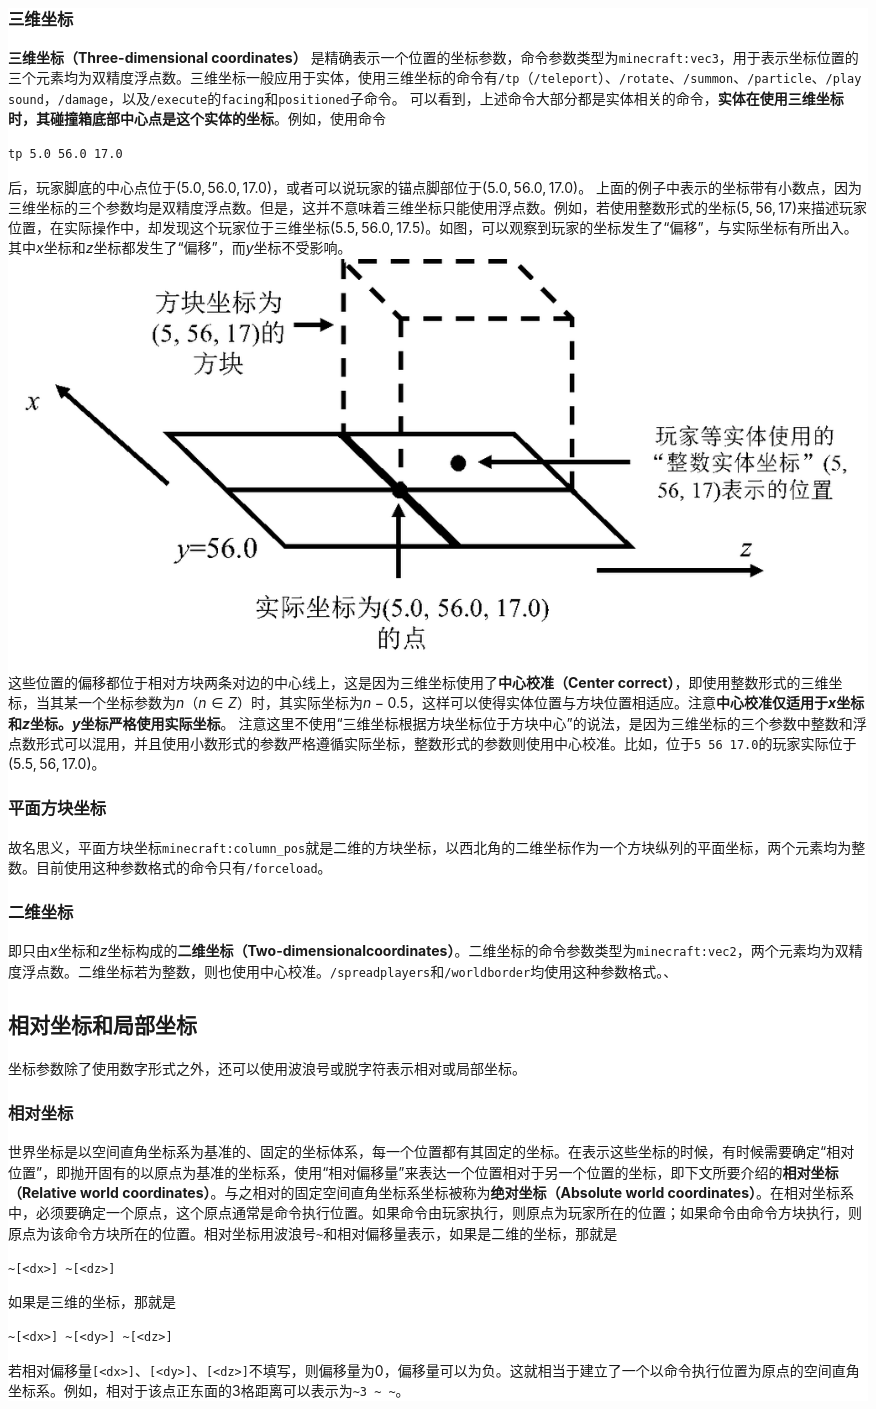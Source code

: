 ### 三维坐标
**三维坐标（Three-dimensional coordinates）** 是精确表示一个位置的坐标参数，命令参数类型为`minecraft:vec3`，用于表示坐标位置的三个元素均为双精度浮点数。三维坐标一般应用于实体，使用三维坐标的命令有`/tp`（`/teleport`）、`/rotate`、`/summon`、`/particle`、`/playsound`，`/damage`，以及`/execute`的`facing`和`positioned`子命令。
可以看到，上述命令大部分都是实体相关的命令，**实体在使用三维坐标时，其碰撞箱底部中心点是这个实体的坐标**。例如，使用命令
````
tp 5.0 56.0 17.0
````
后，玩家脚底的中心点位于$(5.0,56.0,17.0)$，或者可以说玩家的锚点脚部位于$(5.0,56.0,17.0)$。
上面的例子中表示的坐标带有小数点，因为三维坐标的三个参数均是双精度浮点数。但是，这并不意味着三维坐标只能使用浮点数。例如，若使用整数形式的坐标$(5,56,17)$来描述玩家位置，在实际操作中，却发现这个玩家位于三维坐标$(5.5,56.0,17.5)$。如图，可以观察到玩家的坐标发生了“偏移”，与实际坐标有所出入。其中$x$坐标和$z$坐标都发生了“偏移”，而$y$坐标不受影响。
![玩家坐标发生的“偏移”](玩家坐标发生的“偏移”.png)
这些位置的偏移都位于相对方块两条对边的中心线上，这是因为三维坐标使用了**中心校准（Center correct）**，即使用整数形式的三维坐标，当其某一个坐标参数为$n$（$n∈Z$）时，其实际坐标为$n−0.5$，这样可以使得实体位置与方块位置相适应。注意**中心校准仅适用于$x$坐标和$z$坐标。$y$坐标严格使用实际坐标**。
注意这里不使用“三维坐标根据方块坐标位于方块中心”的说法，是因为三维坐标的三个参数中整数和浮点数形式可以混用，并且使用小数形式的参数严格遵循实际坐标，整数形式的参数则使用中心校准。比如，位于`5 56 17.0`的玩家实际位于$(5.5,56,17.0)$。

### 平面方块坐标
故名思义，平面方块坐标`minecraft:column_pos`就是二维的方块坐标，以西北角的二维坐标作为一个方块纵列的平面坐标，两个元素均为整数。目前使用这种参数格式的命令只有`/forceload`。

### 二维坐标
即只由$x$坐标和$z$坐标构成的**二维坐标（Two-dimensionalcoordinates）**。二维坐标的命令参数类型为`minecraft:vec2`，两个元素均为双精度浮点数。二维坐标若为整数，则也使用中心校准。`/spreadplayers`和`/worldborder`均使用这种参数格式。、

## 相对坐标和局部坐标
坐标参数除了使用数字形式之外，还可以使用波浪号或脱字符表示相对或局部坐标。

### 相对坐标
世界坐标是以空间直角坐标系为基准的、固定的坐标体系，每一个位置都有其固定的坐标。在表示这些坐标的时候，有时候需要确定“相对位置”，即抛开固有的以原点为基准的坐标系，使用“相对偏移量”来表达一个位置相对于另一个位置的坐标，即下文所要介绍的**相对坐标（Relative world coordinates）**。与之相对的固定空间直角坐标系坐标被称为**绝对坐标（Absolute world coordinates）**。在相对坐标系中，必须要确定一个原点，这个原点通常是命令执行位置。如果命令由玩家执行，则原点为玩家所在的位置；如果命令由命令方块执行，则原点为该命令方块所在的位置。相对坐标用波浪号`~`和相对偏移量表示，如果是二维的坐标，那就是
````
~[<dx>] ~[<dz>]
````
如果是三维的坐标，那就是
````
~[<dx>] ~[<dy>] ~[<dz>]
````
若相对偏移量`[<dx>]`、`[<dy>]`、`[<dz>]`不填写，则偏移量为0，偏移量可以为负。这就相当于建立了一个以命令执行位置为原点的空间直角坐标系。例如，相对于该点正东面的3格距离可以表示为`~3 ~ ~`。